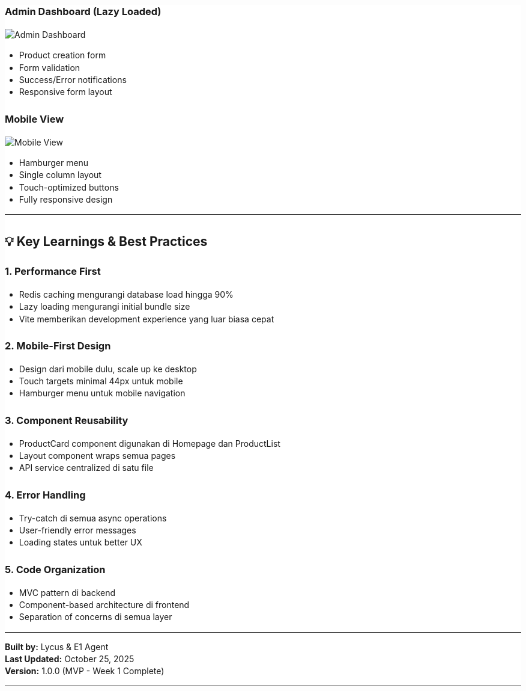 ### Admin Dashboard (Lazy Loaded)
![Admin Dashboard](screenshots/admin.png)
- Product creation form
- Form validation
- Success/Error notifications
- Responsive form layout

### Mobile View
![Mobile View](screenshots/mobile.png)
- Hamburger menu
- Single column layout
- Touch-optimized buttons
- Fully responsive design

---

## 💡 Key Learnings & Best Practices

### 1. Performance First
- Redis caching mengurangi database load hingga 90%
- Lazy loading mengurangi initial bundle size
- Vite memberikan development experience yang luar biasa cepat

### 2. Mobile-First Design
- Design dari mobile dulu, scale up ke desktop
- Touch targets minimal 44px untuk mobile
- Hamburger menu untuk mobile navigation

### 3. Component Reusability
- ProductCard component digunakan di Homepage dan ProductList
- Layout component wraps semua pages
- API service centralized di satu file

### 4. Error Handling
- Try-catch di semua async operations
- User-friendly error messages
- Loading states untuk better UX

### 5. Code Organization
- MVC pattern di backend
- Component-based architecture di frontend
- Separation of concerns di semua layer

---

**Built by:** Lycus & E1 Agent  
**Last Updated:** October 25, 2025  
**Version:** 1.0.0 (MVP - Week 1 Complete)

---